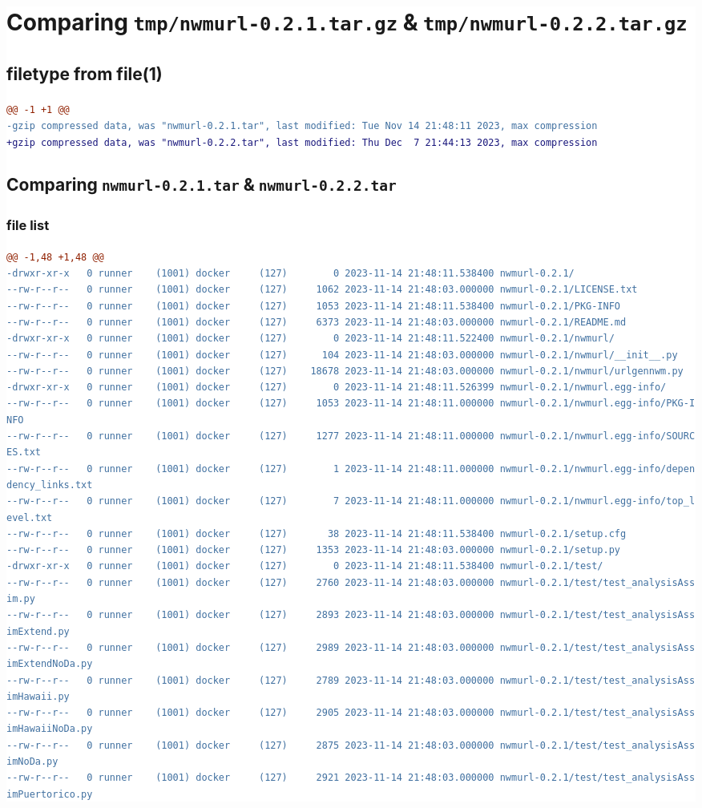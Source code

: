 # Comparing `tmp/nwmurl-0.2.1.tar.gz` & `tmp/nwmurl-0.2.2.tar.gz`

## filetype from file(1)

```diff
@@ -1 +1 @@
-gzip compressed data, was "nwmurl-0.2.1.tar", last modified: Tue Nov 14 21:48:11 2023, max compression
+gzip compressed data, was "nwmurl-0.2.2.tar", last modified: Thu Dec  7 21:44:13 2023, max compression
```

## Comparing `nwmurl-0.2.1.tar` & `nwmurl-0.2.2.tar`

### file list

```diff
@@ -1,48 +1,48 @@
-drwxr-xr-x   0 runner    (1001) docker     (127)        0 2023-11-14 21:48:11.538400 nwmurl-0.2.1/
--rw-r--r--   0 runner    (1001) docker     (127)     1062 2023-11-14 21:48:03.000000 nwmurl-0.2.1/LICENSE.txt
--rw-r--r--   0 runner    (1001) docker     (127)     1053 2023-11-14 21:48:11.538400 nwmurl-0.2.1/PKG-INFO
--rw-r--r--   0 runner    (1001) docker     (127)     6373 2023-11-14 21:48:03.000000 nwmurl-0.2.1/README.md
-drwxr-xr-x   0 runner    (1001) docker     (127)        0 2023-11-14 21:48:11.522400 nwmurl-0.2.1/nwmurl/
--rw-r--r--   0 runner    (1001) docker     (127)      104 2023-11-14 21:48:03.000000 nwmurl-0.2.1/nwmurl/__init__.py
--rw-r--r--   0 runner    (1001) docker     (127)    18678 2023-11-14 21:48:03.000000 nwmurl-0.2.1/nwmurl/urlgennwm.py
-drwxr-xr-x   0 runner    (1001) docker     (127)        0 2023-11-14 21:48:11.526399 nwmurl-0.2.1/nwmurl.egg-info/
--rw-r--r--   0 runner    (1001) docker     (127)     1053 2023-11-14 21:48:11.000000 nwmurl-0.2.1/nwmurl.egg-info/PKG-INFO
--rw-r--r--   0 runner    (1001) docker     (127)     1277 2023-11-14 21:48:11.000000 nwmurl-0.2.1/nwmurl.egg-info/SOURCES.txt
--rw-r--r--   0 runner    (1001) docker     (127)        1 2023-11-14 21:48:11.000000 nwmurl-0.2.1/nwmurl.egg-info/dependency_links.txt
--rw-r--r--   0 runner    (1001) docker     (127)        7 2023-11-14 21:48:11.000000 nwmurl-0.2.1/nwmurl.egg-info/top_level.txt
--rw-r--r--   0 runner    (1001) docker     (127)       38 2023-11-14 21:48:11.538400 nwmurl-0.2.1/setup.cfg
--rw-r--r--   0 runner    (1001) docker     (127)     1353 2023-11-14 21:48:03.000000 nwmurl-0.2.1/setup.py
-drwxr-xr-x   0 runner    (1001) docker     (127)        0 2023-11-14 21:48:11.538400 nwmurl-0.2.1/test/
--rw-r--r--   0 runner    (1001) docker     (127)     2760 2023-11-14 21:48:03.000000 nwmurl-0.2.1/test/test_analysisAssim.py
--rw-r--r--   0 runner    (1001) docker     (127)     2893 2023-11-14 21:48:03.000000 nwmurl-0.2.1/test/test_analysisAssimExtend.py
--rw-r--r--   0 runner    (1001) docker     (127)     2989 2023-11-14 21:48:03.000000 nwmurl-0.2.1/test/test_analysisAssimExtendNoDa.py
--rw-r--r--   0 runner    (1001) docker     (127)     2789 2023-11-14 21:48:03.000000 nwmurl-0.2.1/test/test_analysisAssimHawaii.py
--rw-r--r--   0 runner    (1001) docker     (127)     2905 2023-11-14 21:48:03.000000 nwmurl-0.2.1/test/test_analysisAssimHawaiiNoDa.py
--rw-r--r--   0 runner    (1001) docker     (127)     2875 2023-11-14 21:48:03.000000 nwmurl-0.2.1/test/test_analysisAssimNoDa.py
--rw-r--r--   0 runner    (1001) docker     (127)     2921 2023-11-14 21:48:03.000000 nwmurl-0.2.1/test/test_analysisAssimPuertorico.py
```